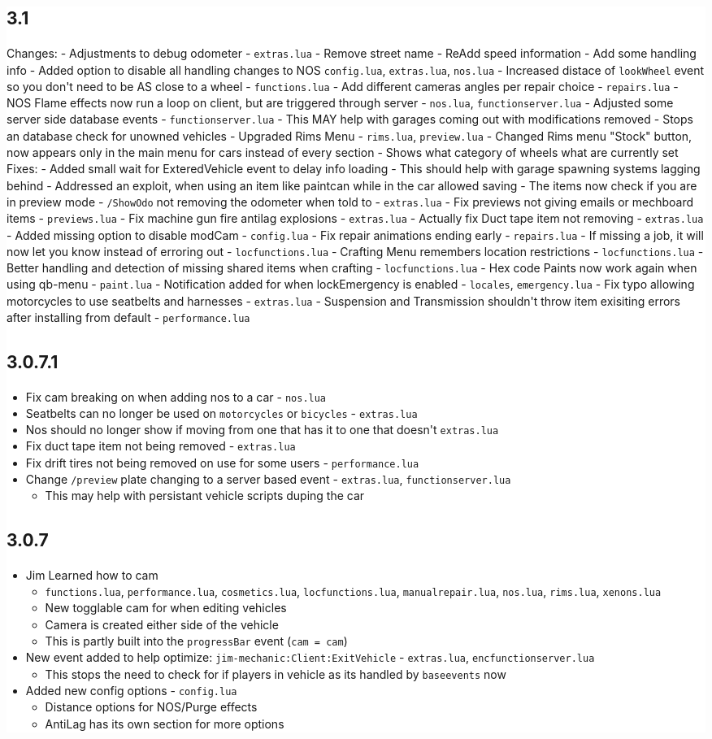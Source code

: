 ## 3.1
Changes:
    - Adjustments to debug odometer - `extras.lua`
        - Remove street name
        - ReAdd speed information
        - Add some handling info
    - Added option to disable all handling changes to NOS `config.lua`, `extras.lua`, `nos.lua`
    - Increased distace of `lookWheel` event so you don't need to be AS close to a wheel - `functions.lua`
    - Add different cameras angles per repair choice - `repairs.lua`
    - NOS Flame effects now run a loop on client, but are triggered through server - `nos.lua`, `functionserver.lua`
    - Adjusted some server side database events - `functionserver.lua`
        - This MAY help with garages coming out with modifications removed
        - Stops an database check for unowned vehicles
    - Upgraded Rims Menu - `rims.lua`, `preview.lua`
        - Changed Rims menu "Stock" button, now appears only in the main menu for cars instead of every section
        - Shows what category of wheels what are currently set
Fixes:
    - Added small wait for ExteredVehicle event to delay info loading
        - This should help with garage spawning systems lagging behind
    - Addressed an exploit, when using an item like paintcan while in the car allowed saving
        - The items now check if you are in preview mode
    - `/ShowOdo` not removing the odometer when told to - `extras.lua`
    - Fix previews not giving emails or mechboard items - `previews.lua`
    - Fix machine gun fire antilag explosions - `extras.lua`
    - Actually fix Duct tape item not removing - `extras.lua`
    - Added missing option to disable modCam - `config.lua`
    - Fix repair animations ending early - `repairs.lua`
    - If missing a job, it will now let you know instead of erroring out - `locfunctions.lua`
    - Crafting Menu remembers location restrictions - `locfunctions.lua`
    - Better handling and detection of missing shared items when crafting - `locfunctions.lua`
    - Hex code Paints now work again when using qb-menu - `paint.lua`
    - Notification added for when lockEmergency is enabled - `locales`, `emergency.lua`
    - Fix typo allowing motorcycles to use seatbelts and harnesses - `extras.lua`
    - Suspension and Transmission shouldn't throw item exisiting errors after installing from default - `performance.lua`

## 3.0.7.1
- Fix cam breaking on when adding nos to a car - `nos.lua`
- Seatbelts can no longer be used on `motorcycles` or `bicycles` - `extras.lua`
- Nos should no longer show if moving from one that has it to one that doesn't `extras.lua`
- Fix duct tape item not being removed - `extras.lua`
- Fix drift tires not being removed on use for some users - `performance.lua`
- Change `/preview` plate changing to a server based event - `extras.lua`, `functionserver.lua`
    - This may help with persistant vehicle scripts duping the car

## 3.0.7
- Jim Learned how to cam
    - `functions.lua`, `performance.lua`, `cosmetics.lua`, `locfunctions.lua`, `manualrepair.lua`, `nos.lua`, `rims.lua`, `xenons.lua`
    - New togglable cam for when editing vehicles
    - Camera is created either side of the vehicle
    - This is partly built into the `progressBar` event (`cam = cam`)
- New event added to help optimize: `jim-mechanic:Client:ExitVehicle` - `extras.lua`, `encfunctionserver.lua`
    - This stops the need to check for if players in vehicle as its handled by `baseevents` now
- Added new config options - `config.lua`
    - Distance options for NOS/Purge effects
    - AntiLag has its own section for more options